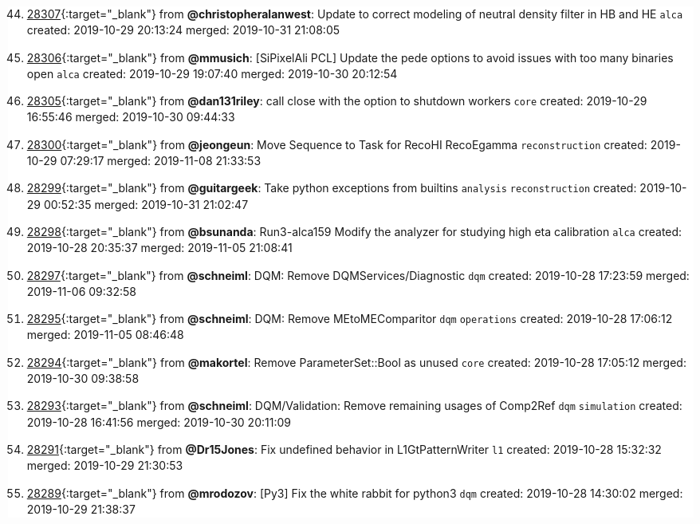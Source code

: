 

44. [28307](http://github.com/cms-sw/cmssw/pull/28307){:target="_blank"}  from **@christopheralanwest**: Update to correct modeling of neutral density filter in HB and HE `alca`  created: 2019-10-29 20:13:24 merged: 2019-10-31 21:08:05



45. [28306](http://github.com/cms-sw/cmssw/pull/28306){:target="_blank"}  from **@mmusich**: [SiPixelAli PCL] Update the pede options to avoid issues with too many binaries open `alca`  created: 2019-10-29 19:07:40 merged: 2019-10-30 20:12:54



46. [28305](http://github.com/cms-sw/cmssw/pull/28305){:target="_blank"}  from **@dan131riley**: call close with the option to shutdown workers `core`  created: 2019-10-29 16:55:46 merged: 2019-10-30 09:44:33



47. [28300](http://github.com/cms-sw/cmssw/pull/28300){:target="_blank"}  from **@jeongeun**: Move Sequence to Task for RecoHI RecoEgamma `reconstruction`  created: 2019-10-29 07:29:17 merged: 2019-11-08 21:33:53



48. [28299](http://github.com/cms-sw/cmssw/pull/28299){:target="_blank"}  from **@guitargeek**: Take python exceptions from builtins `analysis`  `reconstruction`  created: 2019-10-29 00:52:35 merged: 2019-10-31 21:02:47



49. [28298](http://github.com/cms-sw/cmssw/pull/28298){:target="_blank"}  from **@bsunanda**: Run3-alca159 Modify the analyzer for studying high eta calibration `alca`  created: 2019-10-28 20:35:37 merged: 2019-11-05 21:08:41



50. [28297](http://github.com/cms-sw/cmssw/pull/28297){:target="_blank"}  from **@schneiml**: DQM: Remove DQMServices/Diagnostic `dqm`  created: 2019-10-28 17:23:59 merged: 2019-11-06 09:32:58



51. [28295](http://github.com/cms-sw/cmssw/pull/28295){:target="_blank"}  from **@schneiml**: DQM: Remove MEtoMEComparitor `dqm`  `operations`  created: 2019-10-28 17:06:12 merged: 2019-11-05 08:46:48



52. [28294](http://github.com/cms-sw/cmssw/pull/28294){:target="_blank"}  from **@makortel**: Remove ParameterSet::Bool as unused `core`  created: 2019-10-28 17:05:12 merged: 2019-10-30 09:38:58



53. [28293](http://github.com/cms-sw/cmssw/pull/28293){:target="_blank"}  from **@schneiml**: DQM/Validation: Remove remaining usages of Comp2Ref `dqm`  `simulation`  created: 2019-10-28 16:41:56 merged: 2019-10-30 20:11:09



54. [28291](http://github.com/cms-sw/cmssw/pull/28291){:target="_blank"}  from **@Dr15Jones**: Fix undefined behavior in L1GtPatternWriter `l1`  created: 2019-10-28 15:32:32 merged: 2019-10-29 21:30:53



55. [28289](http://github.com/cms-sw/cmssw/pull/28289){:target="_blank"}  from **@mrodozov**: [Py3] Fix the white rabbit for python3 `dqm`  created: 2019-10-28 14:30:02 merged: 2019-10-29 21:38:37
